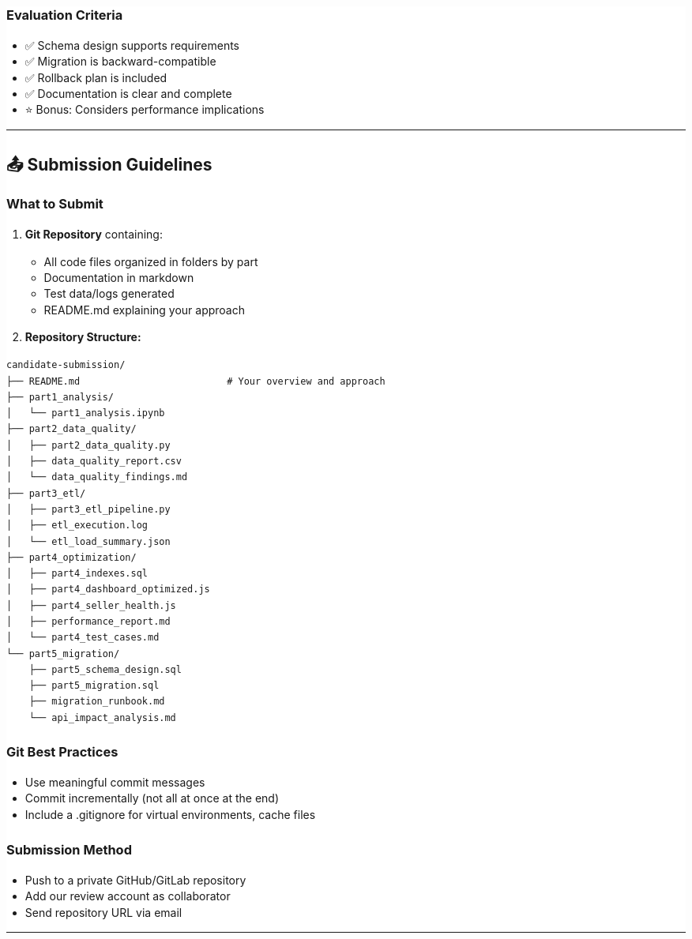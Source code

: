 ### Evaluation Criteria
- ✅ Schema design supports requirements
- ✅ Migration is backward-compatible
- ✅ Rollback plan is included
- ✅ Documentation is clear and complete
- ⭐ Bonus: Considers performance implications

---

## 📤 Submission Guidelines

### What to Submit
1. **Git Repository** containing:
   - All code files organized in folders by part
   - Documentation in markdown
   - Test data/logs generated
   - README.md explaining your approach

2. **Repository Structure:**
```
candidate-submission/
├── README.md                          # Your overview and approach
├── part1_analysis/
│   └── part1_analysis.ipynb
├── part2_data_quality/
│   ├── part2_data_quality.py
│   ├── data_quality_report.csv
│   └── data_quality_findings.md
├── part3_etl/
│   ├── part3_etl_pipeline.py
│   ├── etl_execution.log
│   └── etl_load_summary.json
├── part4_optimization/
│   ├── part4_indexes.sql
│   ├── part4_dashboard_optimized.js
│   ├── part4_seller_health.js
│   ├── performance_report.md
│   └── part4_test_cases.md
└── part5_migration/
    ├── part5_schema_design.sql
    ├── part5_migration.sql
    ├── migration_runbook.md
    └── api_impact_analysis.md
```

### Git Best Practices
- Use meaningful commit messages
- Commit incrementally (not all at once at the end)
- Include a .gitignore for virtual environments, cache files

### Submission Method
- Push to a private GitHub/GitLab repository
- Add our review account as collaborator
- Send repository URL via email

---